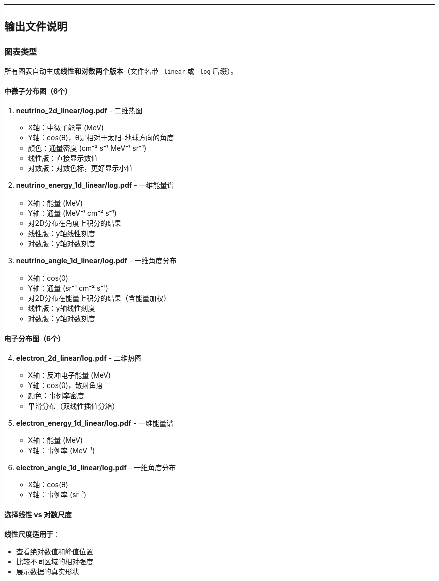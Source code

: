 
---

## 输出文件说明

### 图表类型

所有图表自动生成**线性和对数两个版本**（文件名带 `_linear` 或 `_log` 后缀）。

#### 中微子分布图（6个）

1. **neutrino_2d_linear/log.pdf** - 二维热图
   - X轴：中微子能量 (MeV)
   - Y轴：cos(θ)，θ是相对于太阳-地球方向的角度
   - 颜色：通量密度 (cm⁻² s⁻¹ MeV⁻¹ sr⁻¹)
   - 线性版：直接显示数值
   - 对数版：对数色标，更好显示小值

2. **neutrino_energy_1d_linear/log.pdf** - 一维能量谱
   - X轴：能量 (MeV)
   - Y轴：通量 (MeV⁻¹ cm⁻² s⁻¹)
   - 对2D分布在角度上积分的结果
   - 线性版：y轴线性刻度
   - 对数版：y轴对数刻度

3. **neutrino_angle_1d_linear/log.pdf** - 一维角度分布
   - X轴：cos(θ)
   - Y轴：通量 (sr⁻¹ cm⁻² s⁻¹)
   - 对2D分布在能量上积分的结果（含能量加权）
   - 线性版：y轴线性刻度
   - 对数版：y轴对数刻度

#### 电子分布图（6个）

4. **electron_2d_linear/log.pdf** - 二维热图
   - X轴：反冲电子能量 (MeV)
   - Y轴：cos(θ)，散射角度
   - 颜色：事例率密度
   - 平滑分布（双线性插值分箱）

5. **electron_energy_1d_linear/log.pdf** - 一维能量谱
   - X轴：能量 (MeV)
   - Y轴：事例率 (MeV⁻¹)

6. **electron_angle_1d_linear/log.pdf** - 一维角度分布
   - X轴：cos(θ)
   - Y轴：事例率 (sr⁻¹)

#### 选择线性 vs 对数尺度

**线性尺度适用于**：
- 查看绝对数值和峰值位置
- 比较不同区域的相对强度
- 展示数据的真实形状
